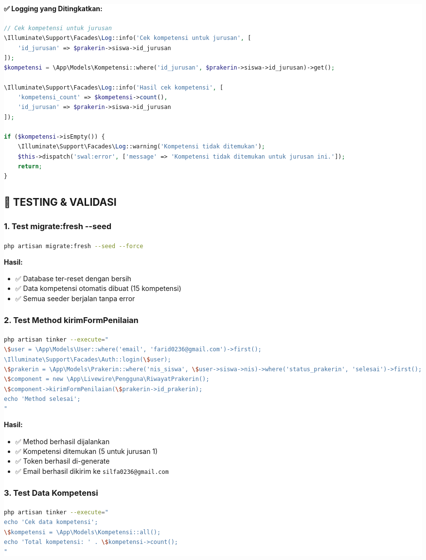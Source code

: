 #### **✅ Logging yang Ditingkatkan:**
```php
// Cek kompetensi untuk jurusan
\Illuminate\Support\Facades\Log::info('Cek kompetensi untuk jurusan', [
    'id_jurusan' => $prakerin->siswa->id_jurusan
]);
$kompetensi = \App\Models\Kompetensi::where('id_jurusan', $prakerin->siswa->id_jurusan)->get();

\Illuminate\Support\Facades\Log::info('Hasil cek kompetensi', [
    'kompetensi_count' => $kompetensi->count(),
    'id_jurusan' => $prakerin->siswa->id_jurusan
]);

if ($kompetensi->isEmpty()) {
    \Illuminate\Support\Facades\Log::warning('Kompetensi tidak ditemukan');
    $this->dispatch('swal:error', ['message' => 'Kompetensi tidak ditemukan untuk jurusan ini.']);
    return;
}
```

## **🧪 TESTING & VALIDASI**

### **1. Test migrate:fresh --seed**
```bash
php artisan migrate:fresh --seed --force
```

**Hasil:**
- ✅ Database ter-reset dengan bersih
- ✅ Data kompetensi otomatis dibuat (15 kompetensi)
- ✅ Semua seeder berjalan tanpa error

### **2. Test Method kirimFormPenilaian**
```bash
php artisan tinker --execute="
\$user = \App\Models\User::where('email', 'farid0236@gmail.com')->first();
\Illuminate\Support\Facades\Auth::login(\$user);
\$prakerin = \App\Models\Prakerin::where('nis_siswa', \$user->siswa->nis)->where('status_prakerin', 'selesai')->first();
\$component = new \App\Livewire\Pengguna\RiwayatPrakerin();
\$component->kirimFormPenilaian(\$prakerin->id_prakerin);
echo 'Method selesai';
"
```

**Hasil:**
- ✅ Method berhasil dijalankan
- ✅ Kompetensi ditemukan (5 untuk jurusan 1)
- ✅ Token berhasil di-generate
- ✅ Email berhasil dikirim ke `silfa0236@gmail.com`

### **3. Test Data Kompetensi**
```bash
php artisan tinker --execute="
echo 'Cek data kompetensi';
\$kompetensi = \App\Models\Kompetensi::all();
echo 'Total kompetensi: ' . \$kompetensi->count();
"
```
